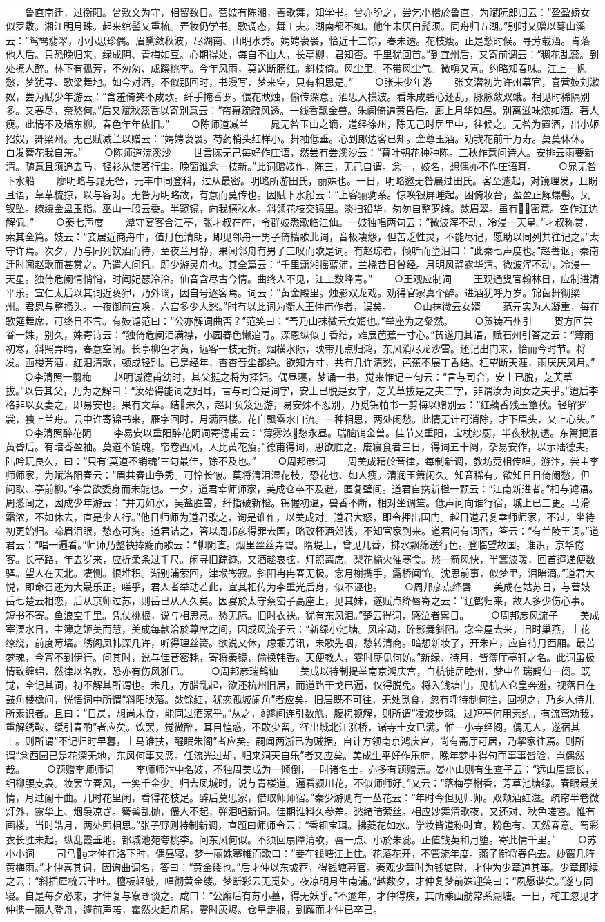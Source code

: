 　　鲁直南迁，过衡阳。曾敷文为守，相留数日。营妓有陈湘，善歌舞，知学书。曾亦盼之，尝乞小楷於鲁直，为赋阮郎归云：“盈盈娇女似罗敷。湘江明月珠。起来绾髻又重梳。弄妆仍学书。歌调态，舞工夫。湖南都不如。他年未厌白髭须。同舟归五湖。”别时又赠以蓦山溪云：“鸳鸯翡翠，小小思珍偶。眉黛敛秋波，尽湖南、山明水秀。娉娉袅袅，恰近十三馀，春未透。花枝瘦。正是愁时候。寻芳载酒。肯落他人后。只恐晚归来，绿成阴、青梅如豆。心期得处，每自不由人，长亭柳，君知否。千里犹回首。”到宜州后，又寄前调云：“稠花乱蕊。到处撩人醉。林下有孤芳，不匆匆、成蹊桃李。今年风雨，莫送断肠红。斜枝倚。风尘里。不带风尘气。微嗔又喜。约略知春味。江上一帆愁，梦犹寻、歌梁舞地。如今对酒，不似那回时，书漫写，梦来空，只有相思是。”
　　○张耒少年游
　　张文潜初为许州幕官，喜营妓刘漱奴，尝为赋少年游云：“含羞倚笑不成歌。纤手掩香罗。偎花映烛，偷传深意，酒思入横波。看朱成碧心还乱，脉脉敛双蛾。相见时稀隔别多。又春尽，奈愁何。”后又赋秋蕊香以寄别意云：“帘幕疏疏风透。一线香飘金兽。朱阑倚遍黄昏后。廊上月华如昼。别离滋味浓如酒。著人瘦。此情不及墙东柳。春色年年依旧。”
　　○陈师道减兰
　　晁无咎玉山之谪，道经徐州，陈无己时居里中，往候之。无咎为置酒，出小姬招奴，舞梁州。无己赋减兰以赠云：“娉娉袅袅。芍药梢头红样小。舞袖低垂。心到郎边客已知。金尊玉酒。劝我花前千万寿。莫莫休休。白发簪花我自羞。”
　　○陈师道浣溪沙
　　世言陈无己每好作庄语，然尝有尝溪沙云：“暮叶朝花种种陈。三秋作意问诗人。安排云雨要新清。随意且须追去马，轻衫从使著行尘。晚窗谁念一枝新。”此词赠妓作，陈三，无己自谓。念一，妓名，想偶亦不作庄语耳。
　　○晁无咎下水船
　　廖明略与晁无咎，元丰中同登科，过从最密。明略所游田氏，丽姝也。一日，明略邀无咎晨过田氏。客至遽起，对镜理发，且盼且语，草草梳掠，以与客对。无咎为明略故，有意而莫传也。因赋下水船云：“上客骊驹系。惊唤银屏睡起。困倚妆台，盈盈正解螺髻。凤钗坠。缭绕金盘玉指。巫山一段云委。半窥镜，向我横秋水。斜领花枝交镜里。淡扫铅华，匆匆自整罗绮。敛眉翠。虽有密意。空作江边解佩。”
　　○秦七声度
　　潭守宴客合江亭，张才叔在座，令群妓悉歌临江仙。一妓独唱两句云：“微波浑不动，冷浸一天星。”才叔称赏，索其全篇。妓云：“妾居近商舟中，值月色清朗，即见邻舟一男子倚樯歌此词，音极凄怨，但苦乏性灵，不能尽记，愿助以同列共往记之。”太守许焉。次夕，乃与同列饮酒而待，至夜兰月静，果闻邻舟有男子三叹而歌是词。有赵琼者，倾听而堕泪曰：“此秦七声度也。”赵善讴，秦南迁时闻赵歌而甚赏之。乃遣人问讯，即少游灵舟也。其全篇云：“千里潇湘摇蓝浦，兰桡昔日曾经。月明风静露华清。微波浑不动，冷浸一天星。独倚危阑情悄悄，时闻妃瑟泠泠。仙音含尽古今情。曲终人不见，江上数峰青。”
　　○王观应制词
　　王观通叟官翰林日，应制进清平乐。宣仁太后以其词近亵狎，乃外谪，因自号逐客焉。词云：“黄金殿里。烛影双龙戏。劝得官家真个醉。进酒犹呼万岁。锦茵舞彻梁州。君恩与整搔头。一夜御前宣唤，六宫多少人愁。”时有以此词为衢人王仲甫作者，误矣。
　　○山抹微云女婿
　　范元实为人凝重，每在歌筵舞席，可终日不言。有妓谑范曰：“公亦解词曲否？”范笑曰：“吾乃山抹微云女婿也。”举座为之粲然。
　　○贺铸石州引
　　贺方回尝眷一姝，别久，姝寄诗云：“独倚危阑泪满襟，小园春色懒追寻。深恩纵似丁香结，难展芭蕉一寸心。”贺遂用其语，赋石州引答之云：“薄雨初寒，斜照弄晴，春意空阔。长亭柳色才黄，远客一枝无折。烟横水际，映带几点归鸿，东风消尽龙沙雪。还记出门来，恰而今时节。将发。画楼芳酒，红泪清歌，顿成轻别。已是经年，杳杳音尘都绝。欲知方寸，共有几许清愁，芭蕉不展丁香结。枉望断天涯，雨厌厌风月。”
　　○李清照一翦梅
　　赵明诚德甫幼时，其父挺之将为择妇。偶昼寝，梦诵一书，觉来惟记三句云：“言与司合，安上已脱，芝芙草拔。”以告其父，乃为之解曰：“汝殆得能词之妇耳，言与司合是词字，安上已脱是女字，芝芙草拔是之夫二字，非谓汝为词女之夫乎。”迨后李格非以女妻之，即易安也。果有文章。结未久，赵即负笈远游，易安殊不忍别，乃觅锦帕书一剪梅以赠别云：“红藕香残玉簟秋。轻解罗裳，独上兰舟。云中谁寄锦书来，雁字回时，月满西楼。花自飘零水自流。一种相思，两处闲愁。此情无计可消除，才下眉头，又上心头。”
　　○李清照醉花阴
　　李易安以重阳醉花阴词寄德甫云：“薄雾浓愁永昼。瑞脑销金兽。佳节又重阳，宝枕纱厨，半夜秋初透。东篱把酒黄昏后。有暗香盈袖。莫道不销魂，帘卷西风，人比黄花瘦。”德甫得词，思欲胜之。废寝食者三日，得词五十阕，杂易安作，以示陆德夫。陆吟玩良久，曰：“只有‘莫道不销魂’三句最佳，馀不及也。”
　　○周邦彦词
　　周美成精於音律，每制新调，教坊竞相传唱。游汴，尝主李师师家，为赋洛阳春云：“眉共春山争秀。可怜长皱。莫将清泪湿花枝，恐花也、如人瘦。清润玉箫闲久。知音稀有。欲知日日倚阑愁，但问取、亭前柳。”李尝欲委身而未能也。一夕，道君幸师师家，美成仓卒不及避，匿复壁间。道君自携新橙一颗云：“江南新进者。”相与谑语。周悉闻之，因成少年游云：“并刀如水，吴盐胜雪，纤指破新橙。锦幄初温，兽香不断，相对坐调笙。低声问向谁行宿，城上已三更。马滑霜浓，不如休去，直是少人行。”他日师师为道君歌之，询是谁作，以美成对。道君大怒，即令押出国门。越日道君复幸师师家，不过，坐待初更始归。啼眉泪眼，愁态可掬。道君诘之，答以周邦彦得罪去国，略致杯酒郊饯，不知官家到来。道君问有词否，答云：“有兰陵王词。”道君云：“唱一遍看。”师师乃整袂捧觞而歌云：“柳阴直。烟里丝丝弄碧。隋堤上，曾见几番，拂水飘绵送行色。登临望故国。谁识，京华倦客。长亭路，年去岁来，应折柔条过千尺。闲寻旧踪迹。又酒趁哀弦，灯照离席。梨花榆火催寒食。愁一箭风快，半篙波暖，回首迢递便数驿。望人在天北。凄恻。恨堆积。渐别浦萦回，津堠岑寂。斜阳冉冉春无极。念月榭携手，露桥闻笛。沈思前事，似梦里，泪暗滴。”道君大悦，即命召还为大晟乐正。嗟乎，君人者举动若此，宜其相传为李重光后身，似不诬也。
　　○周邦彦点绛唇
　　美成在姑苏日，与营妓岳七楚云相恋，后从京师过苏，则岳已从人久矣。因宴於太守蔡峦子高座上，见其妹，遂赋点绛唇寄之云：“辽鹤归来，故人多少伤心事。短书不寄。鱼浪空千里。凭仗桃根，说与相思意。愁无际。旧时衣袂。犹有东风泪。”楚云得词，感泣者累日。
　　○周邦彦风流子
　　美成宰溧水日，主簿之姬美而慧，美成每款洽於尊席之间，因成风流子云：“新绿小池塘。风帘动，碎影舞斜阳。念金屋去来，旧时巢燕，土花缭绕，前度莓墙。绣阁凤帏深几许，听得理丝簧。欲说又休，虑乖芳讯，未歌先咽，愁转清商。暗想新妆了，开朱户，应自待月西厢。最苦梦魂，今宵不到伊行。问其时，说与佳音密耗，寄将秦镜，偷换韩香。天便教人，霎时厮见何妨。”新绿、待月，皆簿厅亭轩之名。此词虽极情致缠绵，然律以名教，恐亦有伤风雅已。
　　○周邦彦瑞鹤仙
　　美成以待制提举南京鸿庆宫，自杭徙居睦州，梦中作瑞鹤仙一阕。既觉，全记其词，初不解其所谓也。未几，方腊乱起，欲还杭州旧居，而道路干戈已遍，仅得脱免。将入钱塘门，见杭人仓皇奔避，视落日在鼓角楼檐间，恍悟词中所谓“斜阳映落。敛馀红，犹恋孤城阑角”者应矣。旧居既不可往，无处觅食，忽有呼待制何往，回视之，乃乡人侍儿所素识者。且曰：“日昃，想尚未食，能同过酒家乎。”从之，遽间连引数觥，腹枵顿解，则所谓“凌波步弱。过短亭何用素约。有流莺劝我，重解绣鞍，缓引春酌”者应矣。饮罢，觉微醉，耳目惶惑，不敢少留。径出城北江涨桥，诸寺士女已满，惟一小寺经阁，偶无人，遂宿其上。则所谓“不记归时早暮，上马谁扶，醒眠朱阁”者应矣。嗣闻两浙已为贼据，自计方领南京鸿庆宫，尚有斋厅可居，乃挈家往焉。则所谓“念西园已是花深无地，东风何事又恶。任流光过却，归来洞天自乐”者又应矣。美成生平好作乐府，晚年梦中得句而事事皆验，岂偶然哉。
　　○题赠李师师词
　　李师师汴中名妓，不独周美成为一倾倒，一时诸名士，亦多有题赠焉。晏小山则有生查子云：“远山眉黛长，细柳腰支袅。妆罢立春风，一笑千金少。归去凤城时，说与青楼道。遍看颍川花，不似师师好。”又云：“落梅亭榭香，芳草池塘绿。春眼最关情，月过阑干曲。几时花里闲，看得花枝足。醉后莫思家，借取师师宿。”秦少游则有一丛花云：“年时今但见师师。双颊酒红滋。疏帘半卷微灯外，露华上、烟袅凉ざ。簪髻乱抛，偎人不起，弹泪唱新词。佳期谁料久参差。愁绪暗萦丝。相应妙舞清歌夜，又还对、秋色嗟咨。惟有画楼，当时皓月，两处照相思。”张子野则特制新调，直题曰师师令云：“香钿宝珥。拂菱花如水。学妆皆道称时宜，粉色有、天然春意。蜀彩衣长胜未起。纵乱霞垂地。都城池苑夸桃李。问东风何似。不须回扇障清歌，唇一点、小於朱蕊。正值钱英和月堕。寄此情千里。”
　　○苏小小词
　　司马才仲在洛下时，偶昼寝，梦一丽姝搴帷而歌曰：“妾在钱塘江上住。花落花开，不管流年度。燕子衔将春色去。纱窗几阵黄梅雨。”才仲喜其词，因询曲调名，答曰：“黄金缕也。”后才仲以东坡荐，得钱塘幕官。秦观少章时为钱塘尉，才仲为少章道其事。少章即续之云：“斜插犀梳云半吐。檀板轻敲，唱彻黄金缕。梦断彩云无觅处。夜凉明月生南浦。”越数夕，才仲复梦前姝迎笑曰：“夙愿谐矣。”遂与同寝。自是每夕必来，才仲复与寮き谈之。咸曰：“公廨后有苏小墓，得无妖乎。”不逾年，才仲得疾，其所乘画舫常系湖塘。一日，柁工忽见才仲携一丽人登舟，遽前声喏，霍然火起舟尾，霎时灰烬。仓皇走报，到廨而才仲已卒已。
